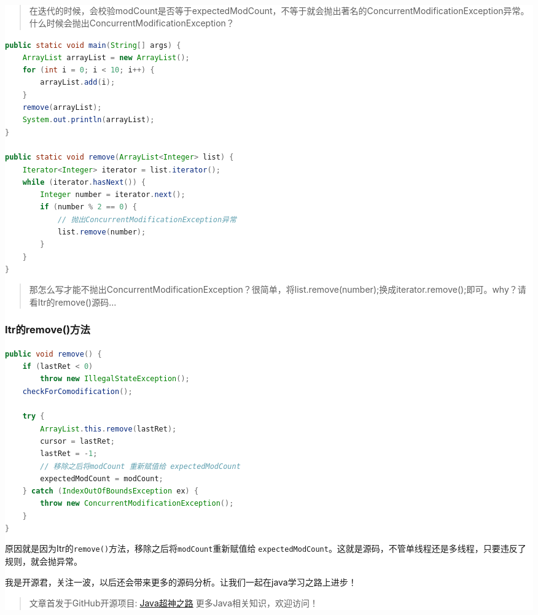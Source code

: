   > 在迭代的时候，会校验modCount是否等于expectedModCount，不等于就会抛出著名的ConcurrentModificationException异常。什么时候会抛出ConcurrentModificationException？

  ```java
  public static void main(String[] args) {
      ArrayList arrayList = new ArrayList();
      for (int i = 0; i < 10; i++) {
          arrayList.add(i);
      }
      remove(arrayList);
      System.out.println(arrayList);
  }
  
  public static void remove(ArrayList<Integer> list) {
      Iterator<Integer> iterator = list.iterator();
      while (iterator.hasNext()) {
          Integer number = iterator.next();
          if (number % 2 == 0) {
              // 抛出ConcurrentModificationException异常
              list.remove(number);
          }
      }
  }
  ```

  > 那怎么写才能不抛出ConcurrentModificationException？很简单，将list.remove(number);换成iterator.remove();即可。why？请看Itr的remove()源码…

  ### Itr的remove()方法

  ```java
  public void remove() {
      if (lastRet < 0)
          throw new IllegalStateException();
      checkForComodification();
  
      try {
          ArrayList.this.remove(lastRet);
          cursor = lastRet;
          lastRet = -1;
          // 移除之后将modCount 重新赋值给 expectedModCount
          expectedModCount = modCount;
      } catch (IndexOutOfBoundsException ex) {
          throw new ConcurrentModificationException();
      }
  }
  ```

  原因就是因为Itr的`remove()`方法，移除之后将`modCount`重新赋值给 `expectedModCount`。这就是源码，不管单线程还是多线程，只要违反了规则，就会抛异常。



我是开源君，关注一波，以后还会带来更多的源码分析。让我们一起在java学习之路上进步！



> 文章首发于GitHub开源项目: [Java超神之路](https://github.com/shaoxiongdu/java-notes) 更多Java相关知识，欢迎访问！